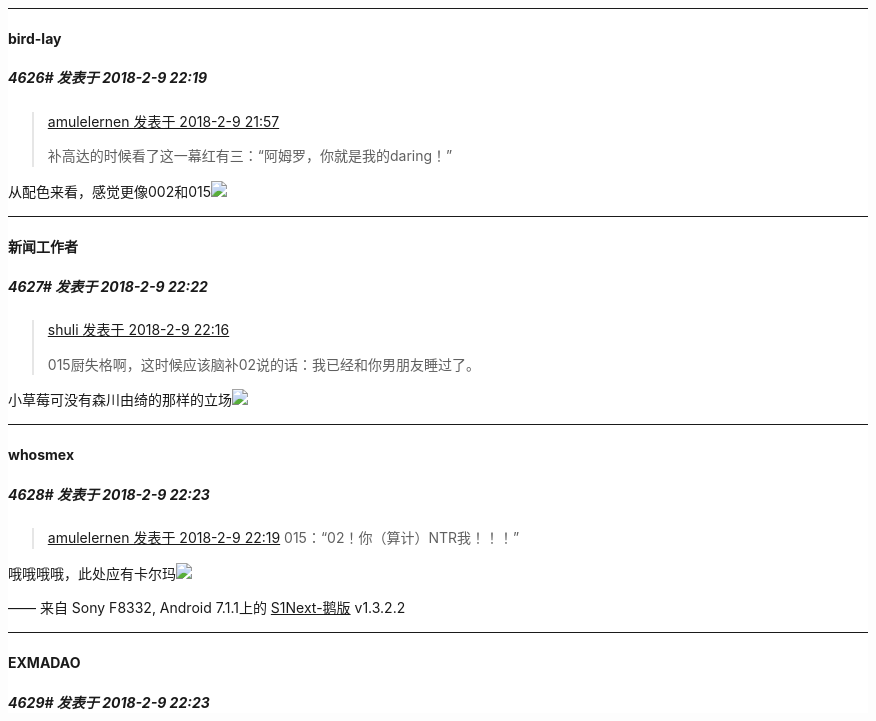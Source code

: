 *****

####  bird-lay  
##### 4626#       发表于 2018-2-9 22:19



<blockquote><a href="httphttps://bbs.saraba1st.com/2b/forum.php?mod=redirect&amp;goto=findpost&amp;pid=38513004&amp;ptid=1579703" target="_blank">amulelernen 发表于 2018-2-9 21:57</a>

补高达的时候看了这一幕红有三：“阿姆罗，你就是我的daring！”</blockquote>
从配色来看，感觉更像002和015<img src="https://static.saraba1st.com/image/smiley/face2017/065.png" referrerpolicy="no-referrer">







*****

####  新闻工作者  
##### 4627#       发表于 2018-2-9 22:22



<blockquote><a href="httphttps://bbs.saraba1st.com/2b/forum.php?mod=redirect&amp;goto=findpost&amp;pid=38513157&amp;ptid=1579703" target="_blank">shuli 发表于 2018-2-9 22:16</a>

015厨失格啊，这时候应该脑补02说的话：我已经和你男朋友睡过了。</blockquote>
小草莓可没有森川由绮的那样的立场<img src="https://static.saraba1st.com/image/smiley/face2017/035.png" referrerpolicy="no-referrer">







*****

####  whosmex  
##### 4628#       发表于 2018-2-9 22:23



<blockquote><a href="httphttps://bbs.saraba1st.com/2b/forum.php?mod=redirect&amp;goto=findpost&amp;pid=38513176&amp;ptid=1579703" target="_blank">amulelernen 发表于 2018-2-9 22:19</a>
015：“02！你（算计）NTR我！！！”</blockquote>
哦哦哦哦，此处应有卡尔玛<img src="https://static.saraba1st.com/image/smiley/carton2017/102.png" referrerpolicy="no-referrer">

—— 来自 Sony F8332, Android 7.1.1上的 [S1Next-鹅版](https://github.com/ykrank/S1-Next/releases) v1.3.2.2







*****

####  EXMADAO  
##### 4629#       发表于 2018-2-9 22:23
